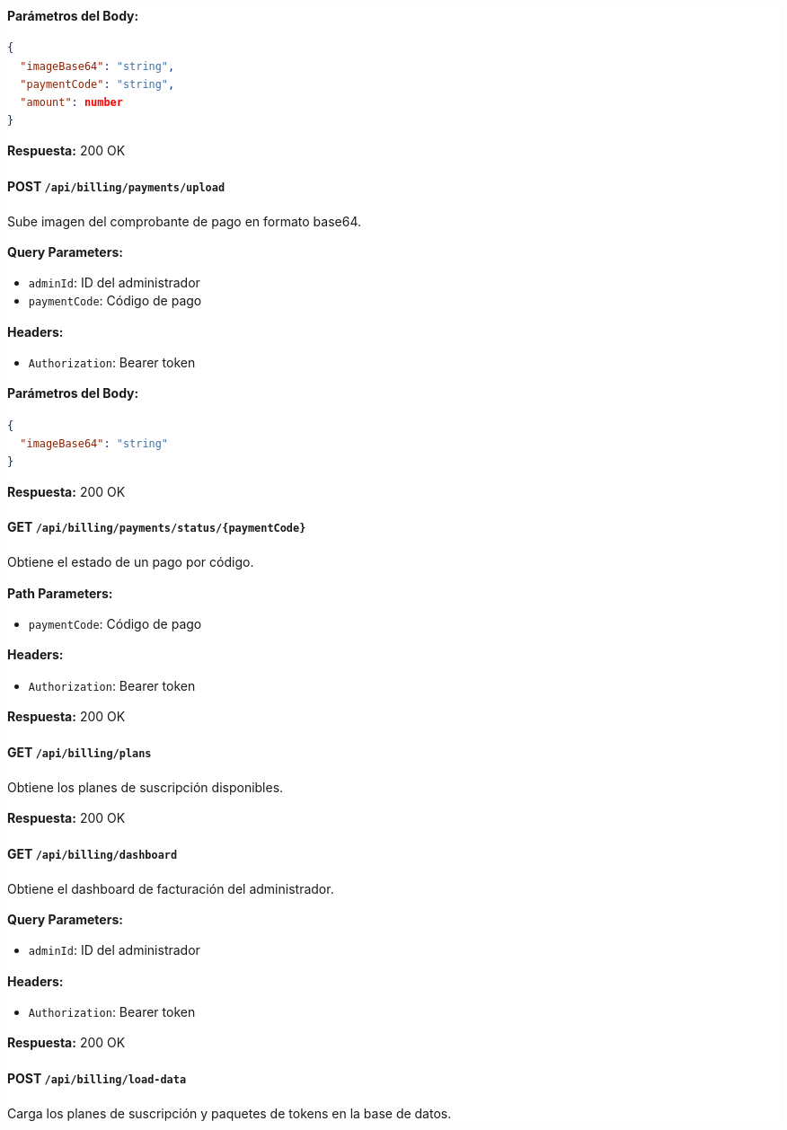 **Parámetros del Body:**
```json
{
  "imageBase64": "string",
  "paymentCode": "string",
  "amount": number
}
```

**Respuesta:** 200 OK

#### POST `/api/billing/payments/upload`
Sube imagen del comprobante de pago en formato base64.

**Query Parameters:**
- `adminId`: ID del administrador
- `paymentCode`: Código de pago

**Headers:**
- `Authorization`: Bearer token

**Parámetros del Body:**
```json
{
  "imageBase64": "string"
}
```

**Respuesta:** 200 OK

#### GET `/api/billing/payments/status/{paymentCode}`
Obtiene el estado de un pago por código.

**Path Parameters:**
- `paymentCode`: Código de pago

**Headers:**
- `Authorization`: Bearer token

**Respuesta:** 200 OK

#### GET `/api/billing/plans`
Obtiene los planes de suscripción disponibles.

**Respuesta:** 200 OK

#### GET `/api/billing/dashboard`
Obtiene el dashboard de facturación del administrador.

**Query Parameters:**
- `adminId`: ID del administrador

**Headers:**
- `Authorization`: Bearer token

**Respuesta:** 200 OK

#### POST `/api/billing/load-data`
Carga los planes de suscripción y paquetes de tokens en la base de datos.
